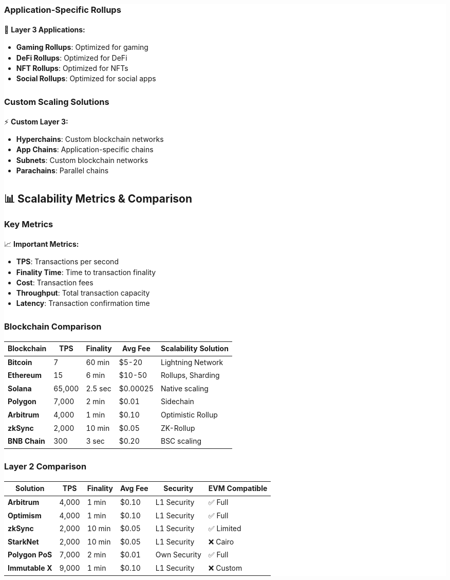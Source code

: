 ### **Application-Specific Rollups**
🎯 **Layer 3 Applications:**
- **Gaming Rollups**: Optimized for gaming
- **DeFi Rollups**: Optimized for DeFi
- **NFT Rollups**: Optimized for NFTs
- **Social Rollups**: Optimized for social apps

### **Custom Scaling Solutions**
⚡ **Custom Layer 3:**
- **Hyperchains**: Custom blockchain networks
- **App Chains**: Application-specific chains
- **Subnets**: Custom blockchain networks
- **Parachains**: Parallel chains

## 📊 Scalability Metrics & Comparison

### **Key Metrics**
📈 **Important Metrics:**
- **TPS**: Transactions per second
- **Finality Time**: Time to transaction finality
- **Cost**: Transaction fees
- **Throughput**: Total transaction capacity
- **Latency**: Transaction confirmation time

### **Blockchain Comparison**
| **Blockchain** | **TPS** | **Finality** | **Avg Fee** | **Scalability Solution** |
|----------------|---------|--------------|-------------|--------------------------|
| **Bitcoin** | 7 | 60 min | $5-20 | Lightning Network |
| **Ethereum** | 15 | 6 min | $10-50 | Rollups, Sharding |
| **Solana** | 65,000 | 2.5 sec | $0.00025 | Native scaling |
| **Polygon** | 7,000 | 2 min | $0.01 | Sidechain |
| **Arbitrum** | 4,000 | 1 min | $0.10 | Optimistic Rollup |
| **zkSync** | 2,000 | 10 min | $0.05 | ZK-Rollup |
| **BNB Chain** | 300 | 3 sec | $0.20 | BSC scaling |

### **Layer 2 Comparison**
| **Solution** | **TPS** | **Finality** | **Avg Fee** | **Security** | **EVM Compatible** |
|--------------|---------|--------------|-------------|--------------|---------------------|
| **Arbitrum** | 4,000 | 1 min | $0.10 | L1 Security | ✅ Full |
| **Optimism** | 4,000 | 1 min | $0.10 | L1 Security | ✅ Full |
| **zkSync** | 2,000 | 10 min | $0.05 | L1 Security | ✅ Limited |
| **StarkNet** | 2,000 | 10 min | $0.05 | L1 Security | ❌ Cairo |
| **Polygon PoS** | 7,000 | 2 min | $0.01 | Own Security | ✅ Full |
| **Immutable X** | 9,000 | 1 min | $0.10 | L1 Security | ❌ Custom |
